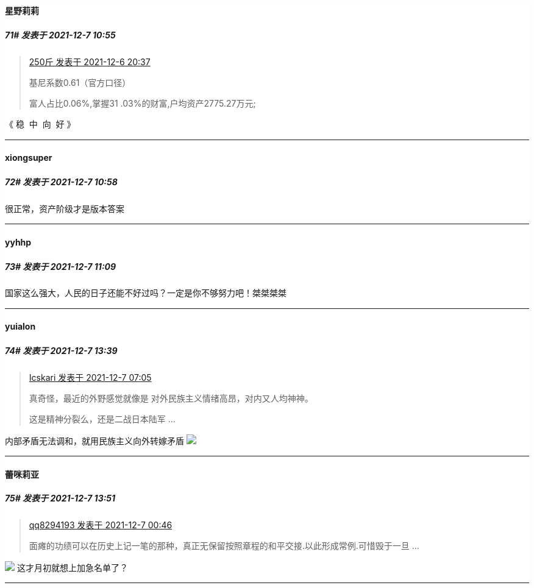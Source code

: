 ####  星野莉莉  
##### 71#       发表于 2021-12-7 10:55

<blockquote><a href="httphttps://bbs.saraba1st.com/2b/forum.php?mod=redirect&amp;goto=findpost&amp;pid=53832656&amp;ptid=2041124" target="_blank">250斤 发表于 2021-12-6 20:37</a>

基尼系数0.61（官方口径）

富人占比0.06%,掌握31 .03%的财富,户均资产2775.27万元;</blockquote>
《 稳  中  向  好 》

*****

####  xiongsuper  
##### 72#       发表于 2021-12-7 10:58

很正常，资产阶级才是版本答案



*****

####  yyhhp  
##### 73#       发表于 2021-12-7 11:09

国家这么强大，人民的日子还能不好过吗？一定是你不够努力吧！桀桀桀桀



*****

####  yuialon  
##### 74#       发表于 2021-12-7 13:39

<blockquote><a href="httphttps://bbs.saraba1st.com/2b/forum.php?mod=redirect&amp;goto=findpost&amp;pid=53836297&amp;ptid=2041124" target="_blank">Icskari 发表于 2021-12-7 07:05</a>

真奇怪，最近的外野感觉就像是 对外民族主义情绪高昂，对内又人均神神。

这是精神分裂么，还是二战日本陆军 ...</blockquote>
内部矛盾无法调和，就用民族主义向外转嫁矛盾 <img src="https://static.saraba1st.com/image/smiley/face2017/254.png" referrerpolicy="no-referrer">



*****

####  蕾咪莉亚  
##### 75#       发表于 2021-12-7 13:51

<blockquote><a href="httphttps://bbs.saraba1st.com/2b/forum.php?mod=redirect&amp;goto=findpost&amp;pid=53835449&amp;ptid=2041124" target="_blank">qq8294193 发表于 2021-12-7 00:46</a>

面瘫的功绩可以在历史上记一笔的那种，真正无保留按照章程的和平交接.以此形成常例.可惜毁于一旦 ...</blockquote>
<img src="https://static.saraba1st.com/image/smiley/face2017/245.png" referrerpolicy="no-referrer"> 这才月初就想上加急名单了？



*****
